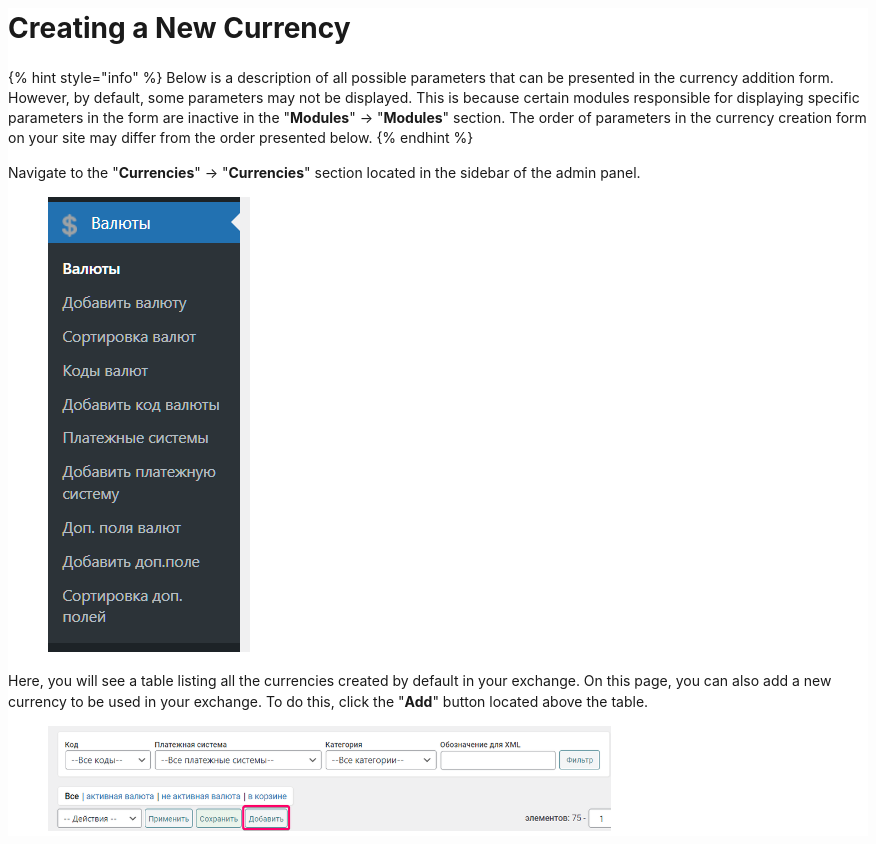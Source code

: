 # Creating a New Currency

{% hint style="info" %}
Below is a description of all possible parameters that can be presented in the currency addition form. However, by default, some parameters may not be displayed. This is because certain modules responsible for displaying specific parameters in the form are inactive in the "**Modules**" → "**Modules**" section. The order of parameters in the currency creation form on your site may differ from the order presented below.
{% endhint %}

Navigate to the "**Currencies**" → "**Currencies**" section located in the sidebar of the admin panel.

<figure><img src="../../.gitbook/assets/image%20(1432)_eng.png" alt=""><figcaption></figcaption></figure>

Here, you will see a table listing all the currencies created by default in your exchange. On this page, you can also add a new currency to be used in your exchange. To do this, click the "**Add**" button located above the table.

<figure><img src="../../.gitbook/assets/image%20(1115)_eng.png" alt="" width="563"><figcaption></figcaption></figure>
